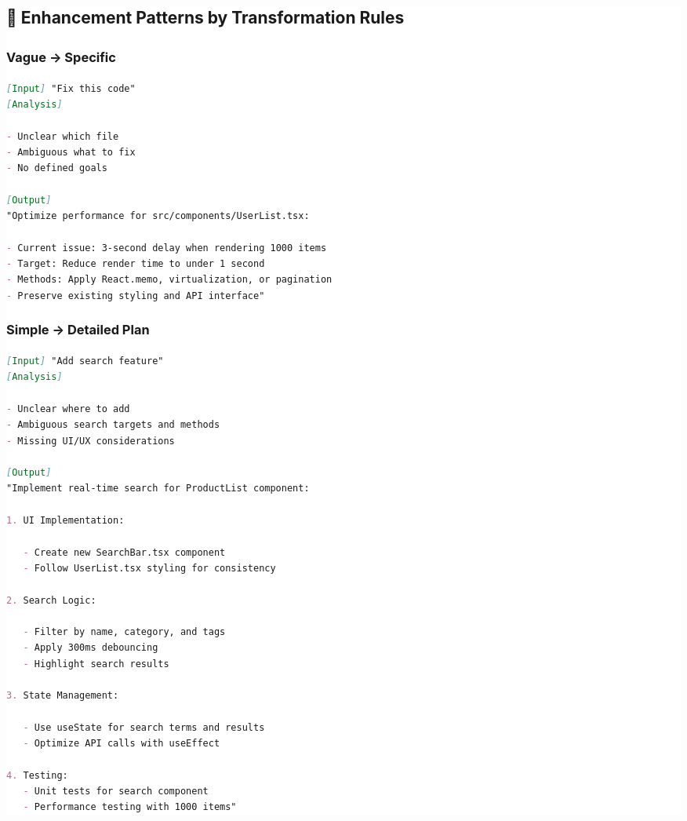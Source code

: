 
## 🎯 Enhancement Patterns by Transformation Rules

### Vague → Specific

```markdown
[Input] "Fix this code"
[Analysis]

- Unclear which file
- Ambiguous what to fix
- No defined goals

[Output]
"Optimize performance for src/components/UserList.tsx:

- Current issue: 3-second delay when rendering 1000 items
- Target: Reduce render time to under 1 second
- Methods: Apply React.memo, virtualization, or pagination
- Preserve existing styling and API interface"
```

### Simple → Detailed Plan

```markdown
[Input] "Add search feature"
[Analysis]

- Unclear where to add
- Ambiguous search targets and methods
- Missing UI/UX considerations

[Output]
"Implement real-time search for ProductList component:

1. UI Implementation:

   - Create new SearchBar.tsx component
   - Follow UserList.tsx styling for consistency

2. Search Logic:

   - Filter by name, category, and tags
   - Apply 300ms debouncing
   - Highlight search results

3. State Management:

   - Use useState for search terms and results
   - Optimize API calls with useEffect

4. Testing:
   - Unit tests for search component
   - Performance testing with 1000 items"
```
